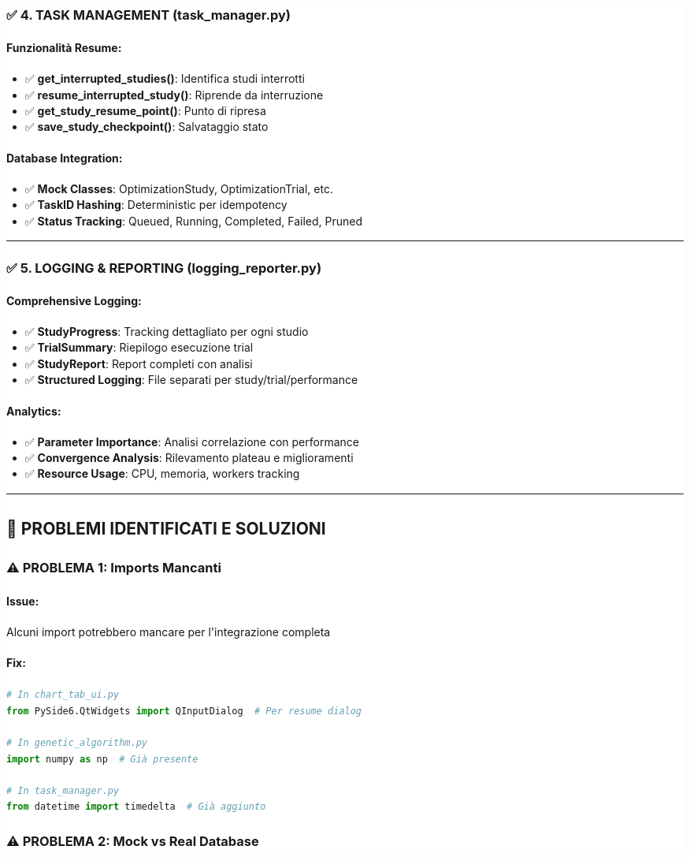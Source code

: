 
### ✅ 4. **TASK MANAGEMENT (task_manager.py)**

#### Funzionalità Resume:
- ✅ **get_interrupted_studies()**: Identifica studi interrotti
- ✅ **resume_interrupted_study()**: Riprende da interruzione
- ✅ **get_study_resume_point()**: Punto di ripresa
- ✅ **save_study_checkpoint()**: Salvataggio stato

#### Database Integration:
- ✅ **Mock Classes**: OptimizationStudy, OptimizationTrial, etc.
- ✅ **TaskID Hashing**: Deterministic per idempotency
- ✅ **Status Tracking**: Queued, Running, Completed, Failed, Pruned

---

### ✅ 5. **LOGGING & REPORTING (logging_reporter.py)**

#### Comprehensive Logging:
- ✅ **StudyProgress**: Tracking dettagliato per ogni studio
- ✅ **TrialSummary**: Riepilogo esecuzione trial
- ✅ **StudyReport**: Report completi con analisi
- ✅ **Structured Logging**: File separati per study/trial/performance

#### Analytics:
- ✅ **Parameter Importance**: Analisi correlazione con performance
- ✅ **Convergence Analysis**: Rilevamento plateau e miglioramenti
- ✅ **Resource Usage**: CPU, memoria, workers tracking

---

## 🚨 PROBLEMI IDENTIFICATI E SOLUZIONI

### ⚠️ **PROBLEMA 1: Imports Mancanti**

#### Issue:
Alcuni import potrebbero mancare per l'integrazione completa

#### Fix:
```python
# In chart_tab_ui.py
from PySide6.QtWidgets import QInputDialog  # Per resume dialog

# In genetic_algorithm.py
import numpy as np  # Già presente

# In task_manager.py
from datetime import timedelta  # Già aggiunto
```

### ⚠️ **PROBLEMA 2: Mock vs Real Database**
